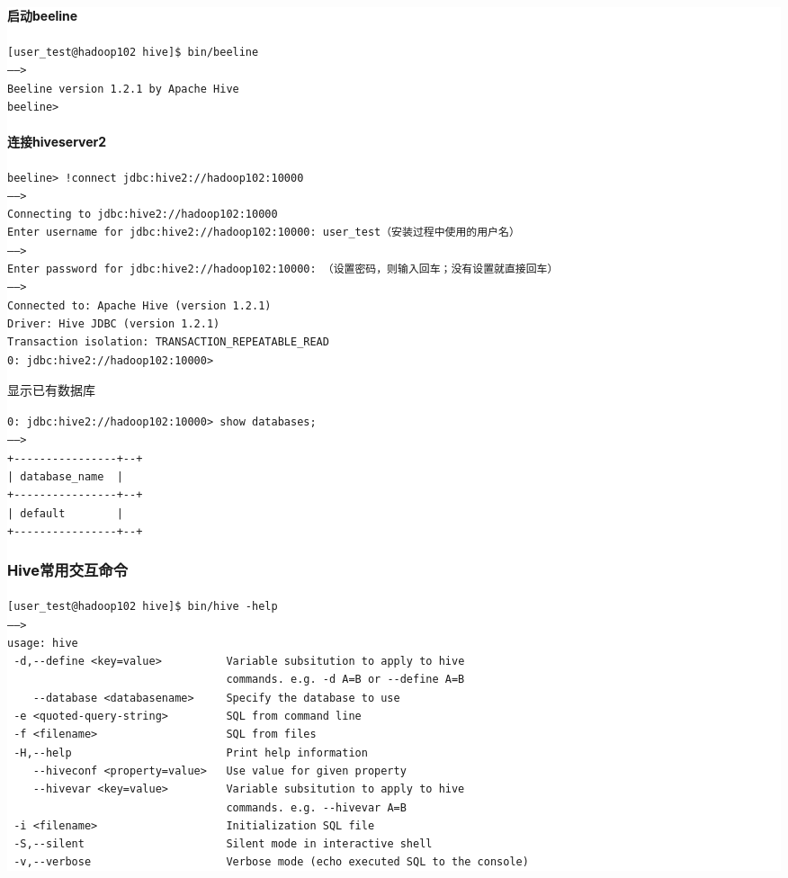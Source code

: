 #### 启动beeline

```shel
[user_test@hadoop102 hive]$ bin/beeline
——>
Beeline version 1.2.1 by Apache Hive
beeline>
```

#### 连接hiveserver2

```shell
beeline> !connect jdbc:hive2://hadoop102:10000
——>
Connecting to jdbc:hive2://hadoop102:10000
Enter username for jdbc:hive2://hadoop102:10000: user_test（安装过程中使用的用户名）
——>
Enter password for jdbc:hive2://hadoop102:10000: （设置密码，则输入回车；没有设置就直接回车）
——>
Connected to: Apache Hive (version 1.2.1)
Driver: Hive JDBC (version 1.2.1)
Transaction isolation: TRANSACTION_REPEATABLE_READ
0: jdbc:hive2://hadoop102:10000> 
```

显示已有数据库

```shell
0: jdbc:hive2://hadoop102:10000> show databases;
——>
+----------------+--+
| database_name  |
+----------------+--+
| default        |
+----------------+--+
```

### Hive常用交互命令

```shell
[user_test@hadoop102 hive]$ bin/hive -help
——>
usage: hive
 -d,--define <key=value>          Variable subsitution to apply to hive
                                  commands. e.g. -d A=B or --define A=B
    --database <databasename>     Specify the database to use
 -e <quoted-query-string>         SQL from command line
 -f <filename>                    SQL from files
 -H,--help                        Print help information
    --hiveconf <property=value>   Use value for given property
    --hivevar <key=value>         Variable subsitution to apply to hive
                                  commands. e.g. --hivevar A=B
 -i <filename>                    Initialization SQL file
 -S,--silent                      Silent mode in interactive shell
 -v,--verbose                     Verbose mode (echo executed SQL to the console)
```
